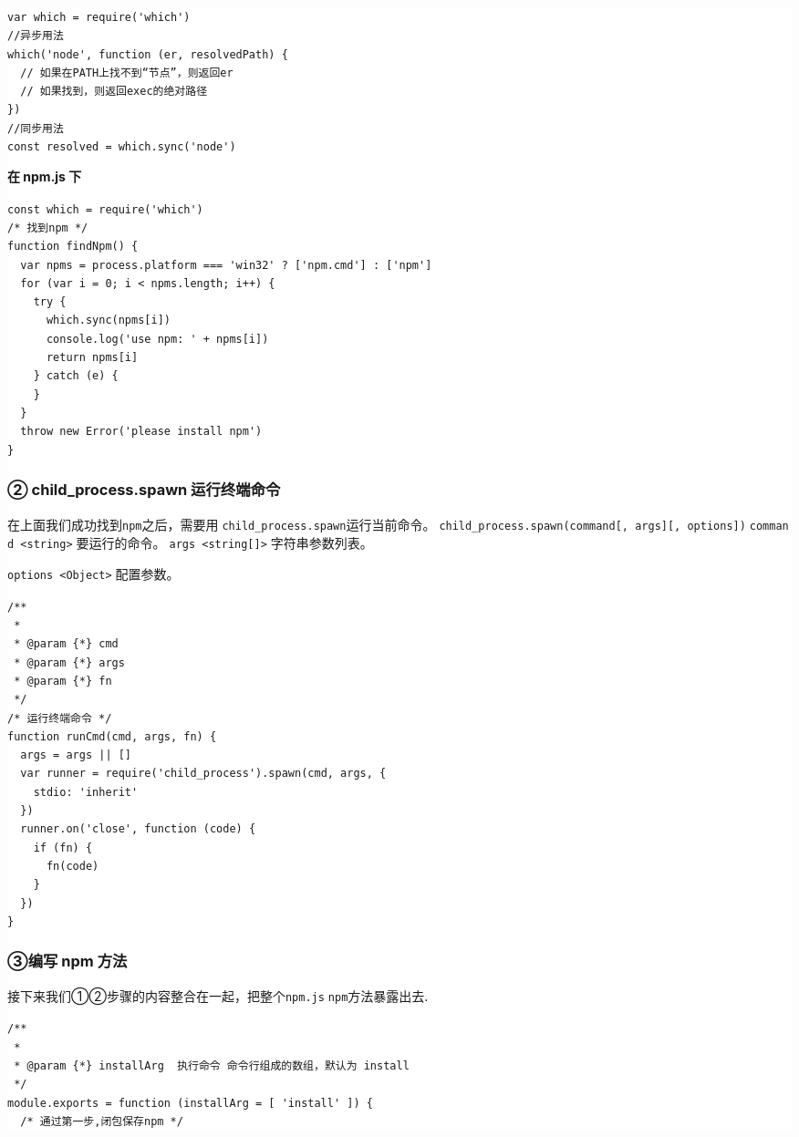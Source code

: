 ```
var which = require('which')
//异步用法
which('node', function (er, resolvedPath) {
  // 如果在PATH上找不到“节点”，则返回er
  // 如果找到，则返回exec的绝对路径
})
//同步用法
const resolved = which.sync('node')
```

**在 npm.js 下**
```
const which = require('which')
/* 找到npm */
function findNpm() {
  var npms = process.platform === 'win32' ? ['npm.cmd'] : ['npm']
  for (var i = 0; i < npms.length; i++) {
    try {
      which.sync(npms[i])
      console.log('use npm: ' + npms[i])
      return npms[i]
    } catch (e) {
    }
  }
  throw new Error('please install npm')
}
```

### ② child_process.spawn 运行终端命令

在上面我们成功找到`npm`之后，需要用 `child_process.spawn`运行当前命令。
`child_process.spawn(command[, args][, options])`
`command <string>` 要运行的命令。 `args <string[]>` 字符串参数列表。 

`options <Object>` 配置参数。

```
/**
 * 
 * @param {*} cmd   
 * @param {*} args 
 * @param {*} fn 
 */
/* 运行终端命令 */ 
function runCmd(cmd, args, fn) {
  args = args || []
  var runner = require('child_process').spawn(cmd, args, {
    stdio: 'inherit'
  })
  runner.on('close', function (code) {
    if (fn) {
      fn(code)
    }
  })
}
```
### ③编写 npm 方法
接下来我们①②步骤的内容整合在一起，把整个`npm.js` `npm`方法暴露出去.
```
/**
 * 
 * @param {*} installArg  执行命令 命令行组成的数组，默认为 install 
 */
module.exports = function (installArg = [ 'install' ]) {
  /* 通过第一步,闭包保存npm */  
```